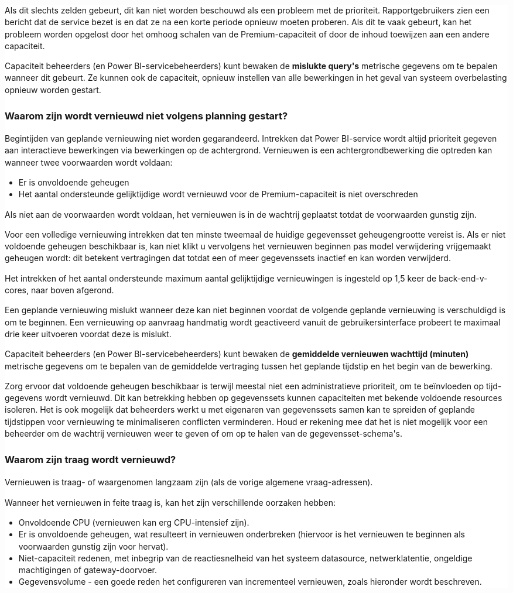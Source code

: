 Als dit slechts zelden gebeurt, dit kan niet worden beschouwd als een probleem met de prioriteit. Rapportgebruikers zien een bericht dat de service bezet is en dat ze na een korte periode opnieuw moeten proberen. Als dit te vaak gebeurt, kan het probleem worden opgelost door het omhoog schalen van de Premium-capaciteit of door de inhoud toewijzen aan een andere capaciteit.

Capaciteit beheerders (en Power BI-servicebeheerders) kunt bewaken de **mislukte query's** metrische gegevens om te bepalen wanneer dit gebeurt. Ze kunnen ook de capaciteit, opnieuw instellen van alle bewerkingen in het geval van systeem overbelasting opnieuw worden gestart.

### <a name="why-are-refreshes-not-starting-on-schedule"></a>Waarom zijn wordt vernieuwd niet volgens planning gestart?

Begintijden van geplande vernieuwing niet worden gegarandeerd. Intrekken dat Power BI-service wordt altijd prioriteit gegeven aan interactieve bewerkingen via bewerkingen op de achtergrond. Vernieuwen is een achtergrondbewerking die optreden kan wanneer twee voorwaarden wordt voldaan:

- Er is onvoldoende geheugen
- Het aantal ondersteunde gelijktijdige wordt vernieuwd voor de Premium-capaciteit is niet overschreden

Als niet aan de voorwaarden wordt voldaan, het vernieuwen is in de wachtrij geplaatst totdat de voorwaarden gunstig zijn.

Voor een volledige vernieuwing intrekken dat ten minste tweemaal de huidige gegevensset geheugengrootte vereist is. Als er niet voldoende geheugen beschikbaar is, kan niet klikt u vervolgens het vernieuwen beginnen pas model verwijdering vrijgemaakt geheugen wordt: dit betekent vertragingen dat totdat een of meer gegevenssets inactief en kan worden verwijderd.

Het intrekken of het aantal ondersteunde maximum aantal gelijktijdige vernieuwingen is ingesteld op 1,5 keer de back-end-v-cores, naar boven afgerond.

Een geplande vernieuwing mislukt wanneer deze kan niet beginnen voordat de volgende geplande vernieuwing is verschuldigd is om te beginnen. Een vernieuwing op aanvraag handmatig wordt geactiveerd vanuit de gebruikersinterface probeert te maximaal drie keer uitvoeren voordat deze is mislukt.

Capaciteit beheerders (en Power BI-servicebeheerders) kunt bewaken de **gemiddelde vernieuwen wachttijd (minuten)** metrische gegevens om te bepalen van de gemiddelde vertraging tussen het geplande tijdstip en het begin van de bewerking.

Zorg ervoor dat voldoende geheugen beschikbaar is terwijl meestal niet een administratieve prioriteit, om te beïnvloeden op tijd-gegevens wordt vernieuwd. Dit kan betrekking hebben op gegevenssets kunnen capaciteiten met bekende voldoende resources isoleren. Het is ook mogelijk dat beheerders werkt u met eigenaren van gegevenssets samen kan te spreiden of geplande tijdstippen voor vernieuwing te minimaliseren conflicten verminderen. Houd er rekening mee dat het is niet mogelijk voor een beheerder om de wachtrij vernieuwen weer te geven of om op te halen van de gegevensset-schema's.

### <a name="why-are-refreshes-slow"></a>Waarom zijn traag wordt vernieuwd?

Vernieuwen is traag- of waargenomen langzaam zijn (als de vorige algemene vraag-adressen).

Wanneer het vernieuwen in feite traag is, kan het zijn verschillende oorzaken hebben:

- Onvoldoende CPU (vernieuwen kan erg CPU-intensief zijn).
- Er is onvoldoende geheugen, wat resulteert in vernieuwen onderbreken (hiervoor is het vernieuwen te beginnen als voorwaarden gunstig zijn voor hervat).
- Niet-capaciteit redenen, met inbegrip van de reactiesnelheid van het systeem datasource, netwerklatentie, ongeldige machtigingen of gateway-doorvoer.
- Gegevensvolume - een goede reden het configureren van incrementeel vernieuwen, zoals hieronder wordt beschreven.
